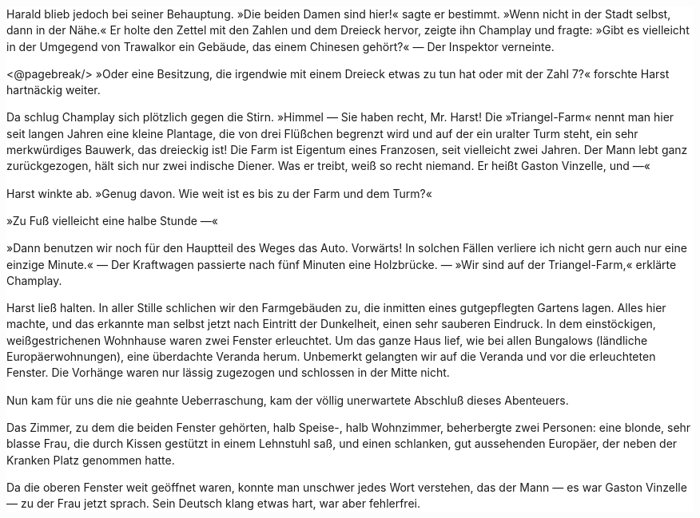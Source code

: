 Harald blieb jedoch bei seiner Behauptung. »Die beiden
Damen sind hier!« sagte er bestimmt. »Wenn nicht in der
Stadt selbst, dann in der Nähe.« Er holte den Zettel mit den
Zahlen und dem Dreieck hervor, zeigte ihn Champlay und
fragte: »Gibt es vielleicht in der Umgegend von Trawalkor ein
Gebäude, das einem Chinesen gehört?« — Der Inspektor verneinte.

<@pagebreak/>
»Oder eine Besitzung, die irgendwie mit einem Dreieck etwas
zu tun hat oder mit der Zahl 7?« forschte Harst hartnäckig
weiter.

Da schlug Champlay sich plötzlich gegen die Stirn. »Himmel
— Sie haben recht, Mr. Harst! Die »Triangel-Farm«
nennt man hier seit langen Jahren eine kleine Plantage, die
von drei Flüßchen begrenzt wird und auf der ein uralter Turm
steht, ein sehr merkwürdiges Bauwerk, das dreieckig ist! Die
Farm ist Eigentum eines Franzosen, seit vielleicht zwei Jahren.
Der Mann lebt ganz zurückgezogen, hält sich nur zwei indische
Diener. Was er treibt, weiß so recht niemand. Er heißt Gaston
Vinzelle, und —«

Harst winkte ab. »Genug davon. Wie weit ist es bis zu
der Farm und dem Turm?«

»Zu Fuß vielleicht eine halbe Stunde —«

»Dann benutzen wir noch für den Hauptteil des Weges das
Auto. Vorwärts! In solchen Fällen verliere ich nicht gern
auch nur eine einzige Minute.« — Der Kraftwagen passierte
nach fünf Minuten eine Holzbrücke. — »Wir sind auf der
Triangel-Farm,« erklärte Champlay.

Harst ließ halten. In aller Stille schlichen wir den
Farmgebäuden zu, die inmitten eines gutgepflegten Gartens
lagen. Alles hier machte, und das erkannte man selbst jetzt nach
Eintritt der Dunkelheit, einen sehr sauberen Eindruck. In
dem einstöckigen, weißgestrichenen Wohnhause waren zwei Fenster
erleuchtet. Um das ganze Haus lief, wie bei allen Bungalows
(ländliche Europäerwohnungen), eine überdachte Veranda
herum. Unbemerkt gelangten wir auf die Veranda und vor
die erleuchteten Fenster. Die Vorhänge waren nur lässig zugezogen
und schlossen in der Mitte nicht.

Nun kam für uns die nie geahnte Ueberraschung, kam der
völlig unerwartete Abschluß dieses Abenteuers.

Das Zimmer, zu dem die beiden Fenster gehörten, halb
Speise-, halb Wohnzimmer, beherbergte zwei Personen: eine
blonde, sehr blasse Frau, die durch Kissen gestützt in einem Lehnstuhl
saß, und einen schlanken, gut aussehenden Europäer, der
neben der Kranken Platz genommen hatte.

Da die oberen Fenster weit geöffnet waren, konnte man
unschwer jedes Wort verstehen, das der Mann — es war Gaston
Vinzelle — zu der Frau jetzt sprach. Sein Deutsch klang etwas
hart, war aber fehlerfrei.
